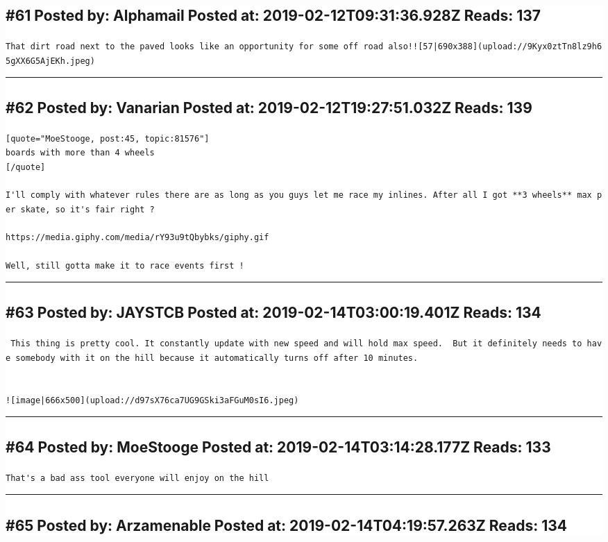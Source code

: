 ## \#61 Posted by: Alphamail Posted at: 2019-02-12T09:31:36.928Z Reads: 137

```
That dirt road next to the paved looks like an opportunity for some off road also!![57|690x388](upload://9Kyx0ztTn8lz9h65gXX6G5AjEKh.jpeg)
```

---
## \#62 Posted by: Vanarian Posted at: 2019-02-12T19:27:51.032Z Reads: 139

```
[quote="MoeStooge, post:45, topic:81576"]
boards with more than 4 wheels
[/quote]

I'll comply with whatever rules there are as long as you guys let me race my inlines. After all I got **3 wheels** max per skate, so it's fair right ?

https://media.giphy.com/media/rY93u9tQbybks/giphy.gif

Well, still gotta make it to race events first !
```

---
## \#63 Posted by: JAYSTCB Posted at: 2019-02-14T03:00:19.401Z Reads: 134

```
 This thing is pretty cool. It constantly update with new speed and will hold max speed.  But it definitely needs to have somebody with it on the hill because it automatically turns off after 10 minutes.


![image|666x500](upload://d97sX76ca7UG9GSki3aFGuM0sI6.jpeg)
```

---
## \#64 Posted by: MoeStooge Posted at: 2019-02-14T03:14:28.177Z Reads: 133

```
That's a bad ass tool everyone will enjoy on the hill
```

---
## \#65 Posted by: Arzamenable Posted at: 2019-02-14T04:19:57.263Z Reads: 134
